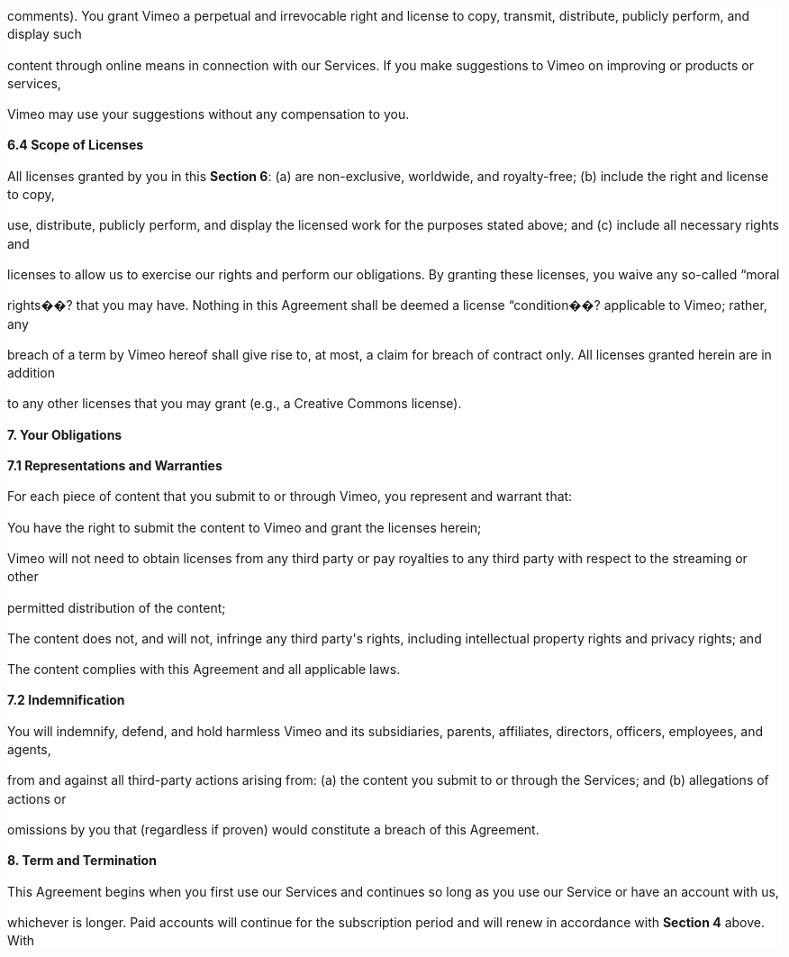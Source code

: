 comments). You grant Vimeo a perpetual and irrevocable right and license to copy, transmit, distribute, publicly perform, and display such

content through online means in connection with our Services. If you make suggestions to Vimeo on improving or products or services,

Vimeo may use your suggestions without any compensation to you.

**6.4 Scope of Licenses**

All licenses granted by you in this **Section 6**: (a) are non-exclusive, worldwide, and royalty-free; (b) include the right and license to copy,

use, distribute, publicly perform, and display the licensed work for the purposes stated above; and (c) include all necessary rights and

licenses to allow us to exercise our rights and perform our obligations. By granting these licenses, you waive any so-called “moral

rights��? that you may have. Nothing in this Agreement shall be deemed a license “condition��? applicable to Vimeo; rather, any

breach of a term by Vimeo hereof shall give rise to, at most, a claim for breach of contract only. All licenses granted herein are in addition

to any other licenses that you may grant (e.g., a Creative Commons license).

**7. Your Obligations**

**7.1 Representations and Warranties**

For each piece of content that you submit to or through Vimeo, you represent and warrant that:

You have the right to submit the content to Vimeo and grant the licenses herein;

Vimeo will not need to obtain licenses from any third party or pay royalties to any third party with respect to the streaming or other

permitted distribution of the content;

The content does not, and will not, infringe any third party's rights, including intellectual property rights and privacy rights; and

The content complies with this Agreement and all applicable laws.

**7.2 Indemnification**

You will indemnify, defend, and hold harmless Vimeo and its subsidiaries, parents, affiliates, directors, officers, employees, and agents,

from and against all third-party actions arising from: (a) the content you submit to or through the Services; and (b) allegations of actions or

omissions by you that (regardless if proven) would constitute a breach of this Agreement.

**8. Term and Termination**

This Agreement begins when you first use our Services and continues so long as you use our Service or have an account with us,

whichever is longer. Paid accounts will continue for the subscription period and will renew in accordance with **Section 4** above. With
